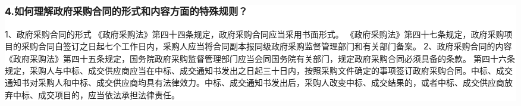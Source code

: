 ### 4.如何理解政府采购合同的形式和内容方面的特殊规则？

1、政府采购合同的形式
《政府采购法》第四⼗四条规定，政府采购合同应当采⽤书⾯形式。
《政府采购法》第四⼗七条规定，政府采购项⽬的采购合同⾃签订之⽇起七个⼯作⽇内，采购⼈应当将合同副本报同级政府采购监督管理部⻔和有关部⻔备案。
2、政府采购合同的内容
《政府采购法》第四⼗五条规定，国务院政府采购监督管理部⻔应当会同国务院有关部⻔，规定政府采购合同必须具备的条款。
第四⼗六条规定，采购⼈与中标、成交供应商应当在中标、成交通知书发出之⽇起三⼗⽇内，按照采购⽂件确定的事项签订政府采购合同。中标、成交通知书对采购⼈和中标、成交供应商均具有法律效⼒。中标、成交通知书发出后，采购⼈改变中标、成交结果的，或者中标、成交供应商放弃中标、成交项⽬的，应当依法承担法律责任。